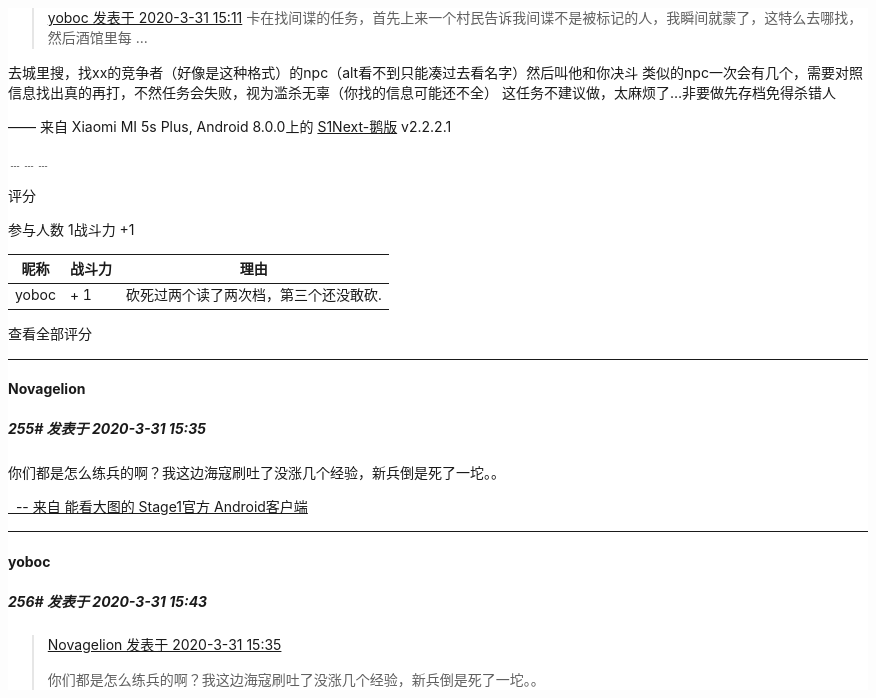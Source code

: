 

<blockquote><a href="httphttps://bbs.saraba1st.com/2b/forum.php?mod=redirect&amp;goto=findpost&amp;pid=46934456&amp;ptid=1914770" target="_blank">yoboc 发表于 2020-3-31 15:11</a>
卡在找间谍的任务，首先上来一个村民告诉我间谍不是被标记的人，我瞬间就蒙了，这特么去哪找，然后酒馆里每 ...</blockquote>
去城里搜，找xx的竞争者（好像是这种格式）的npc（alt看不到只能凑过去看名字）然后叫他和你决斗
类似的npc一次会有几个，需要对照信息找出真的再打，不然任务会失败，视为滥杀无辜（你找的信息可能还不全）
这任务不建议做，太麻烦了…非要做先存档免得杀错人

—— 来自 Xiaomi MI 5s Plus, Android 8.0.0上的 [S1Next-鹅版](https://github.com/ykrank/S1-Next/releases) v2.2.2.1



﹍﹍﹍

评分





 参与人数 1战斗力 +1

|昵称|战斗力|理由|
|----|---|---|
| yoboc| + 1|砍死过两个读了两次档，第三个还没敢砍.|



查看全部评分






*****

####  Novagelion  
##### 255#       发表于 2020-3-31 15:35




你们都是怎么练兵的啊？我这边海寇刷吐了没涨几个经验，新兵倒是死了一坨。。

[  -- 来自 能看大图的 Stage1官方 Android客户端](https://www.coolapk.com/apk/140634)







*****

####  yoboc  
##### 256#       发表于 2020-3-31 15:43



<blockquote><a href="httphttps://bbs.saraba1st.com/2b/forum.php?mod=redirect&amp;goto=findpost&amp;pid=46934745&amp;ptid=1914770" target="_blank">Novagelion 发表于 2020-3-31 15:35</a>

你们都是怎么练兵的啊？我这边海寇刷吐了没涨几个经验，新兵倒是死了一坨。。
